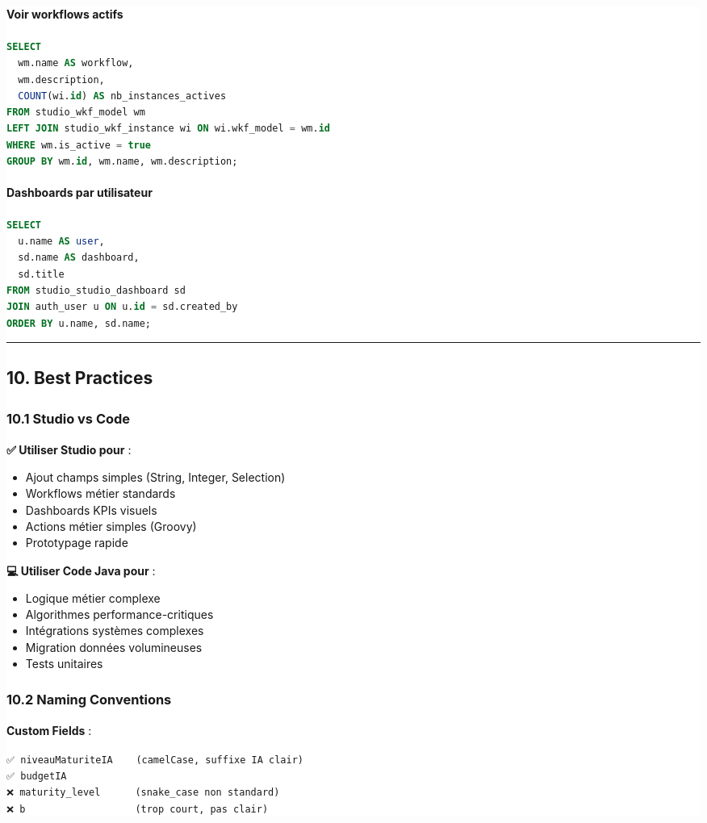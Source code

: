 #### Voir workflows actifs

```sql
SELECT
  wm.name AS workflow,
  wm.description,
  COUNT(wi.id) AS nb_instances_actives
FROM studio_wkf_model wm
LEFT JOIN studio_wkf_instance wi ON wi.wkf_model = wm.id
WHERE wm.is_active = true
GROUP BY wm.id, wm.name, wm.description;
```

#### Dashboards par utilisateur

```sql
SELECT
  u.name AS user,
  sd.name AS dashboard,
  sd.title
FROM studio_studio_dashboard sd
JOIN auth_user u ON u.id = sd.created_by
ORDER BY u.name, sd.name;
```

---

## 10. Best Practices

### 10.1 Studio vs Code

**✅ Utiliser Studio pour** :
- Ajout champs simples (String, Integer, Selection)
- Workflows métier standards
- Dashboards KPIs visuels
- Actions métier simples (Groovy)
- Prototypage rapide

**💻 Utiliser Code Java pour** :
- Logique métier complexe
- Algorithmes performance-critiques
- Intégrations systèmes complexes
- Migration données volumineuses
- Tests unitaires

### 10.2 Naming Conventions

**Custom Fields** :
```
✅ niveauMaturiteIA    (camelCase, suffixe IA clair)
✅ budgetIA
❌ maturity_level      (snake_case non standard)
❌ b                   (trop court, pas clair)
```
